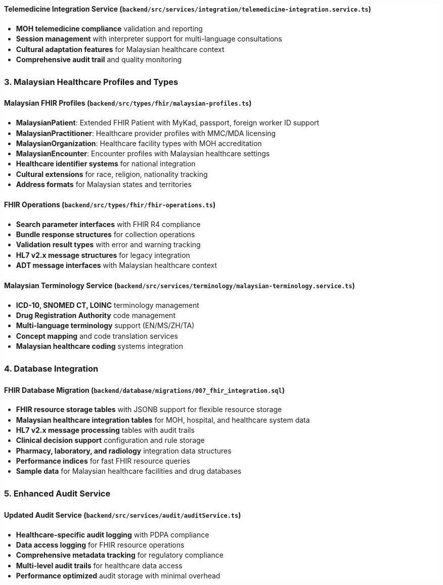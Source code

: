 #### Telemedicine Integration Service (`backend/src/services/integration/telemedicine-integration.service.ts`)
- **MOH telemedicine compliance** validation and reporting
- **Session management** with interpreter support for multi-language consultations
- **Cultural adaptation features** for Malaysian healthcare context
- **Comprehensive audit trail** and quality monitoring

### 3. Malaysian Healthcare Profiles and Types

#### Malaysian FHIR Profiles (`backend/src/types/fhir/malaysian-profiles.ts`)
- **MalaysianPatient**: Extended FHIR Patient with MyKad, passport, foreign worker ID support
- **MalaysianPractitioner**: Healthcare provider profiles with MMC/MDA licensing
- **MalaysianOrganization**: Healthcare facility types with MOH accreditation
- **MalaysianEncounter**: Encounter profiles with Malaysian healthcare settings
- **Healthcare identifier systems** for national integration
- **Cultural extensions** for race, religion, nationality tracking
- **Address formats** for Malaysian states and territories

#### FHIR Operations (`backend/src/types/fhir/fhir-operations.ts`)
- **Search parameter interfaces** with FHIR R4 compliance
- **Bundle response structures** for collection operations
- **Validation result types** with error and warning tracking
- **HL7 v2.x message structures** for legacy integration
- **ADT message interfaces** with Malaysian healthcare context

#### Malaysian Terminology Service (`backend/src/services/terminology/malaysian-terminology.service.ts`)
- **ICD-10, SNOMED CT, LOINC** terminology management
- **Drug Registration Authority** code management
- **Multi-language terminology** support (EN/MS/ZH/TA)
- **Concept mapping** and code translation services
- **Malaysian healthcare coding** systems integration

### 4. Database Integration

#### FHIR Database Migration (`backend/database/migrations/007_fhir_integration.sql`)
- **FHIR resource storage tables** with JSONB support for flexible resource storage
- **Malaysian healthcare integration tables** for MOH, hospital, and healthcare system data
- **HL7 v2.x message processing** tables with audit trails
- **Clinical decision support** configuration and rule storage
- **Pharmacy, laboratory, and radiology** integration data structures
- **Performance indices** for fast FHIR resource queries
- **Sample data** for Malaysian healthcare facilities and drug databases

### 5. Enhanced Audit Service

#### Updated Audit Service (`backend/src/services/audit/auditService.ts`)
- **Healthcare-specific audit logging** with PDPA compliance
- **Data access logging** for FHIR resource operations
- **Comprehensive metadata tracking** for regulatory compliance
- **Multi-level audit trails** for healthcare data access
- **Performance optimized** audit storage with minimal overhead
